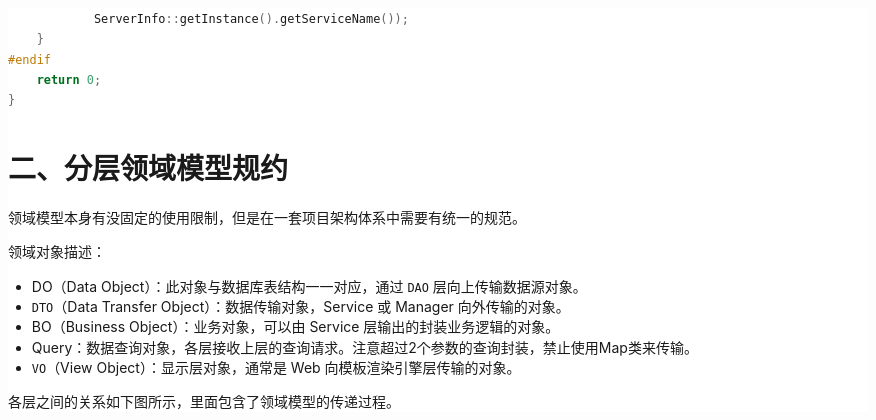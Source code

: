 ```cpp
			ServerInfo::getInstance().getServiceName());
	}
#endif
	return 0;
}
```

# 二、分层领域模型规约

领域模型本身有没固定的使用限制，但是在一套项目架构体系中需要有统一的规范。

领域对象描述：

- DO（Data Object）：此对象与数据库表结构一一对应，通过 `DAO` 层向上传输数据源对象。
- `DTO`（Data Transfer Object）：数据传输对象，Service 或 Manager 向外传输的对象。 
- BO（Business Object）：业务对象，可以由 Service 层输出的封装业务逻辑的对象。
- Query：数据查询对象，各层接收上层的查询请求。注意超过2个参数的查询封装，禁止使用Map类来传输。
- `VO`（View Object）：显示层对象，通常是 Web 向模板渲染引擎层传输的对象。

各层之间的关系如下图所示，里面包含了领域模型的传递过程。
